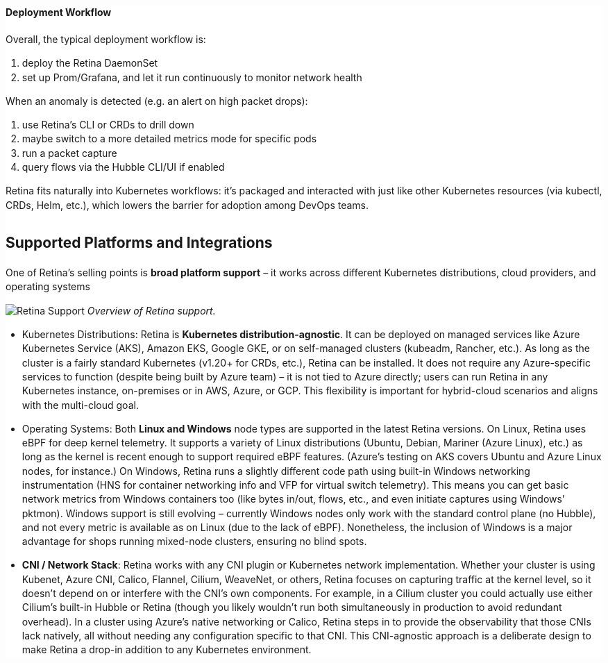 #### Deployment Workflow

Overall, the typical deployment workflow is:
1. deploy the Retina DaemonSet
2. set up Prom/Grafana, and let it run continuously to monitor network health

When an anomaly is detected (e.g. an alert on high packet drops):
1. use Retina’s CLI or CRDs to drill down
2. maybe switch to a more detailed metrics mode for specific pods
3. run a packet capture
4. query flows via the Hubble CLI/UI if enabled

Retina fits naturally into Kubernetes workflows: it’s packaged and interacted with just like other Kubernetes resources (via kubectl, CRDs, Helm, etc.), which lowers the barrier for adoption among DevOps teams.

## Supported Platforms and Integrations

One of Retina’s selling points is **broad platform support** – it works across different Kubernetes distributions, cloud providers, and operating systems

![Retina Support](/retina-deep-dive.webp)
_Overview of Retina support._

* Kubernetes Distributions: Retina is **Kubernetes distribution-agnostic**. It can be deployed on managed services like Azure Kubernetes Service (AKS), Amazon EKS, Google GKE, or on self-managed
clusters (kubeadm, Rancher, etc.). As long as the cluster is a fairly standard Kubernetes (v1.20+ for CRDs, etc.), Retina can be installed. It does not require any Azure-specific services to function (despite being built by Azure team) – it is not tied to Azure directly; users can run Retina in any Kubernetes instance, on-premises or in AWS, Azure, or GCP. This
flexibility is important for hybrid-cloud scenarios and aligns with the multi-cloud goal.

* Operating Systems: Both **Linux and Windows** node types are supported in the latest Retina versions. On Linux, Retina uses eBPF for deep kernel telemetry. It supports a variety of Linux
distributions (Ubuntu, Debian, Mariner (Azure Linux), etc.) as long as the kernel is recent enough to support required eBPF features. (Azure’s testing on AKS covers Ubuntu and Azure Linux nodes, for instance.) On Windows, Retina runs a slightly different code path using built-in Windows networking instrumentation (HNS for container networking info and VFP for virtual switch telemetry). This means you can get basic network metrics from Windows containers too (like bytes in/out, flows, etc., and even initiate captures using Windows’ pktmon). Windows support is still evolving – currently Windows nodes only work with the standard control plane (no Hubble), and not every metric is available as on Linux (due to the lack of eBPF). Nonetheless, the inclusion of Windows is a major advantage for shops running mixed-node clusters, ensuring no
blind spots.

* **CNI / Network Stack**: Retina works with any CNI plugin or Kubernetes network implementation. Whether your cluster is using Kubenet, Azure CNI, Calico, Flannel, Cilium, WeaveNet, or others, Retina focuses on capturing traffic at the kernel level, so it doesn’t depend on or interfere with
the CNI’s own components. For example, in a Cilium cluster you could actually use either Cilium’s built-in Hubble or Retina (though you likely wouldn’t run both simultaneously in production to avoid redundant overhead). In a cluster using Azure’s native networking or Calico, Retina steps in to provide the observability that those CNIs lack natively, all without needing any configuration specific to that CNI. This CNI-agnostic approach is a deliberate design to make Retina a drop-in addition to any Kubernetes environment.
